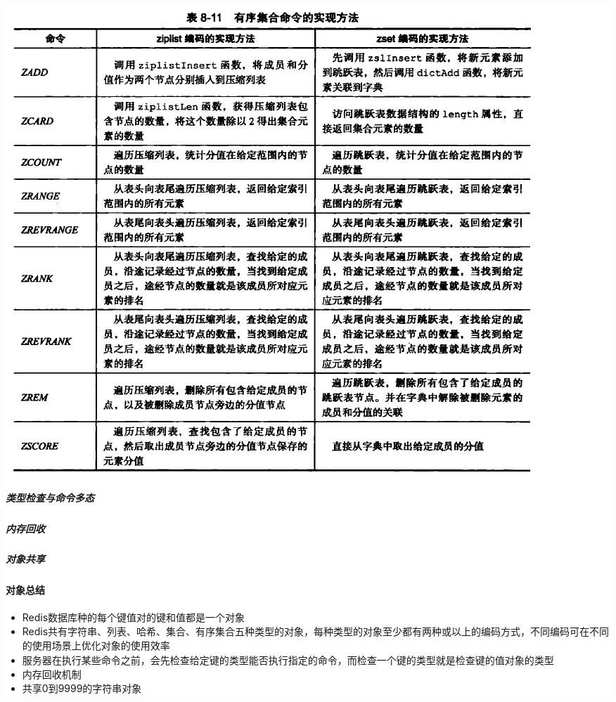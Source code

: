 ![redis_zset](..\pic\redis_zset.png)



##### 类型检查与命令多态

##### 内存回收

##### 对象共享

#### 对象总结

- Redis数据库种的每个键值对的键和值都是一个对象
- Redis共有字符串、列表、哈希、集合、有序集合五种类型的对象，每种类型的对象至少都有两种或以上的编码方式，不同编码可在不同的使用场景上优化对象的使用效率
- 服务器在执行某些命令之前，会先检查给定键的类型能否执行指定的命令，而检查一个键的类型就是检查键的值对象的类型
- 内存回收机制
- 共享0到9999的字符串对象























